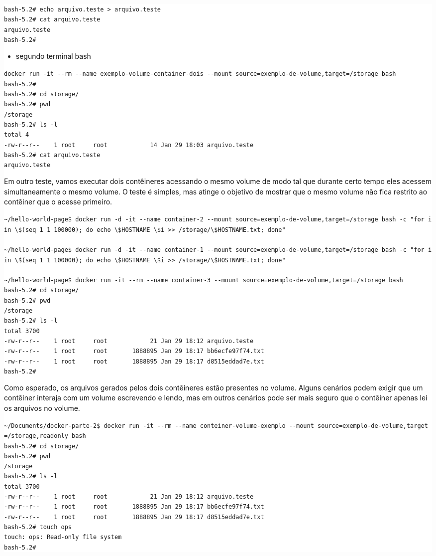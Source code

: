 ~~~ shell
bash-5.2# echo arquivo.teste > arquivo.teste 
bash-5.2# cat arquivo.teste 
arquivo.teste
bash-5.2# 
~~~
* segundo terminal bash
~~~ shell
docker run -it --rm --name exemplo-volume-container-dois --mount source=exemplo-de-volume,target=/storage bash
bash-5.2# 
bash-5.2# cd storage/
bash-5.2# pwd
/storage
bash-5.2# ls -l
total 4
-rw-r--r--    1 root     root            14 Jan 29 18:03 arquivo.teste
bash-5.2# cat arquivo.teste 
arquivo.teste
~~~

Em outro teste, vamos executar dois contêineres acessando o mesmo volume de modo tal que durante certo tempo eles acessem simultaneamente o mesmo volume. O teste é simples, mas atinge o objetivo de mostrar que o mesmo volume não fica restrito ao contêiner que o acesse primeiro.

~~~ shell
~/hello-world-page$ docker run -d -it --name container-2 --mount source=exemplo-de-volume,target=/storage bash -c "for i in \$(seq 1 1 100000); do echo \$HOSTNAME \$i >> /storage/\$HOSTNAME.txt; done"

~/hello-world-page$ docker run -d -it --name container-1 --mount source=exemplo-de-volume,target=/storage bash -c "for i in \$(seq 1 1 100000); do echo \$HOSTNAME \$i >> /storage/\$HOSTNAME.txt; done"

~/hello-world-page$ docker run -it --rm --name container-3 --mount source=exemplo-de-volume,target=/storage bash
bash-5.2# cd storage/
bash-5.2# pwd
/storage
bash-5.2# ls -l
total 3700
-rw-r--r--    1 root     root            21 Jan 29 18:12 arquivo.teste
-rw-r--r--    1 root     root       1888895 Jan 29 18:17 bb6ecfe97f74.txt
-rw-r--r--    1 root     root       1888895 Jan 29 18:17 d8515eddad7e.txt
bash-5.2# 
~~~

Como esperado, os arquivos gerados pelos dois contêineres estão presentes no volume. Alguns cenários podem exigir que um contêiner interaja com um volume escrevendo e lendo, mas em outros cenários pode ser mais seguro que o contêiner apenas lei os arquivos no volume.

~~~ shell
~/Documents/docker-parte-2$ docker run -it --rm --name conteiner-volume-exemplo --mount source=exemplo-de-volume,target=/storage,readonly bash
bash-5.2# cd storage/
bash-5.2# pwd
/storage
bash-5.2# ls -l
total 3700
-rw-r--r--    1 root     root            21 Jan 29 18:12 arquivo.teste
-rw-r--r--    1 root     root       1888895 Jan 29 18:17 bb6ecfe97f74.txt
-rw-r--r--    1 root     root       1888895 Jan 29 18:17 d8515eddad7e.txt
bash-5.2# touch ops
touch: ops: Read-only file system
bash-5.2# 
~~~
